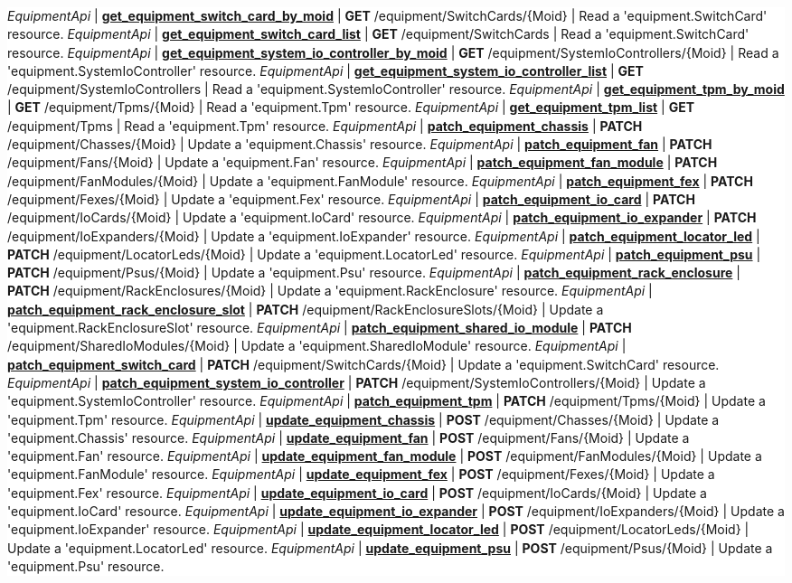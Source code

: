 *EquipmentApi* | [**get_equipment_switch_card_by_moid**](docs/EquipmentApi.md#get_equipment_switch_card_by_moid) | **GET** /equipment/SwitchCards/{Moid} | Read a &#39;equipment.SwitchCard&#39; resource.
*EquipmentApi* | [**get_equipment_switch_card_list**](docs/EquipmentApi.md#get_equipment_switch_card_list) | **GET** /equipment/SwitchCards | Read a &#39;equipment.SwitchCard&#39; resource.
*EquipmentApi* | [**get_equipment_system_io_controller_by_moid**](docs/EquipmentApi.md#get_equipment_system_io_controller_by_moid) | **GET** /equipment/SystemIoControllers/{Moid} | Read a &#39;equipment.SystemIoController&#39; resource.
*EquipmentApi* | [**get_equipment_system_io_controller_list**](docs/EquipmentApi.md#get_equipment_system_io_controller_list) | **GET** /equipment/SystemIoControllers | Read a &#39;equipment.SystemIoController&#39; resource.
*EquipmentApi* | [**get_equipment_tpm_by_moid**](docs/EquipmentApi.md#get_equipment_tpm_by_moid) | **GET** /equipment/Tpms/{Moid} | Read a &#39;equipment.Tpm&#39; resource.
*EquipmentApi* | [**get_equipment_tpm_list**](docs/EquipmentApi.md#get_equipment_tpm_list) | **GET** /equipment/Tpms | Read a &#39;equipment.Tpm&#39; resource.
*EquipmentApi* | [**patch_equipment_chassis**](docs/EquipmentApi.md#patch_equipment_chassis) | **PATCH** /equipment/Chasses/{Moid} | Update a &#39;equipment.Chassis&#39; resource.
*EquipmentApi* | [**patch_equipment_fan**](docs/EquipmentApi.md#patch_equipment_fan) | **PATCH** /equipment/Fans/{Moid} | Update a &#39;equipment.Fan&#39; resource.
*EquipmentApi* | [**patch_equipment_fan_module**](docs/EquipmentApi.md#patch_equipment_fan_module) | **PATCH** /equipment/FanModules/{Moid} | Update a &#39;equipment.FanModule&#39; resource.
*EquipmentApi* | [**patch_equipment_fex**](docs/EquipmentApi.md#patch_equipment_fex) | **PATCH** /equipment/Fexes/{Moid} | Update a &#39;equipment.Fex&#39; resource.
*EquipmentApi* | [**patch_equipment_io_card**](docs/EquipmentApi.md#patch_equipment_io_card) | **PATCH** /equipment/IoCards/{Moid} | Update a &#39;equipment.IoCard&#39; resource.
*EquipmentApi* | [**patch_equipment_io_expander**](docs/EquipmentApi.md#patch_equipment_io_expander) | **PATCH** /equipment/IoExpanders/{Moid} | Update a &#39;equipment.IoExpander&#39; resource.
*EquipmentApi* | [**patch_equipment_locator_led**](docs/EquipmentApi.md#patch_equipment_locator_led) | **PATCH** /equipment/LocatorLeds/{Moid} | Update a &#39;equipment.LocatorLed&#39; resource.
*EquipmentApi* | [**patch_equipment_psu**](docs/EquipmentApi.md#patch_equipment_psu) | **PATCH** /equipment/Psus/{Moid} | Update a &#39;equipment.Psu&#39; resource.
*EquipmentApi* | [**patch_equipment_rack_enclosure**](docs/EquipmentApi.md#patch_equipment_rack_enclosure) | **PATCH** /equipment/RackEnclosures/{Moid} | Update a &#39;equipment.RackEnclosure&#39; resource.
*EquipmentApi* | [**patch_equipment_rack_enclosure_slot**](docs/EquipmentApi.md#patch_equipment_rack_enclosure_slot) | **PATCH** /equipment/RackEnclosureSlots/{Moid} | Update a &#39;equipment.RackEnclosureSlot&#39; resource.
*EquipmentApi* | [**patch_equipment_shared_io_module**](docs/EquipmentApi.md#patch_equipment_shared_io_module) | **PATCH** /equipment/SharedIoModules/{Moid} | Update a &#39;equipment.SharedIoModule&#39; resource.
*EquipmentApi* | [**patch_equipment_switch_card**](docs/EquipmentApi.md#patch_equipment_switch_card) | **PATCH** /equipment/SwitchCards/{Moid} | Update a &#39;equipment.SwitchCard&#39; resource.
*EquipmentApi* | [**patch_equipment_system_io_controller**](docs/EquipmentApi.md#patch_equipment_system_io_controller) | **PATCH** /equipment/SystemIoControllers/{Moid} | Update a &#39;equipment.SystemIoController&#39; resource.
*EquipmentApi* | [**patch_equipment_tpm**](docs/EquipmentApi.md#patch_equipment_tpm) | **PATCH** /equipment/Tpms/{Moid} | Update a &#39;equipment.Tpm&#39; resource.
*EquipmentApi* | [**update_equipment_chassis**](docs/EquipmentApi.md#update_equipment_chassis) | **POST** /equipment/Chasses/{Moid} | Update a &#39;equipment.Chassis&#39; resource.
*EquipmentApi* | [**update_equipment_fan**](docs/EquipmentApi.md#update_equipment_fan) | **POST** /equipment/Fans/{Moid} | Update a &#39;equipment.Fan&#39; resource.
*EquipmentApi* | [**update_equipment_fan_module**](docs/EquipmentApi.md#update_equipment_fan_module) | **POST** /equipment/FanModules/{Moid} | Update a &#39;equipment.FanModule&#39; resource.
*EquipmentApi* | [**update_equipment_fex**](docs/EquipmentApi.md#update_equipment_fex) | **POST** /equipment/Fexes/{Moid} | Update a &#39;equipment.Fex&#39; resource.
*EquipmentApi* | [**update_equipment_io_card**](docs/EquipmentApi.md#update_equipment_io_card) | **POST** /equipment/IoCards/{Moid} | Update a &#39;equipment.IoCard&#39; resource.
*EquipmentApi* | [**update_equipment_io_expander**](docs/EquipmentApi.md#update_equipment_io_expander) | **POST** /equipment/IoExpanders/{Moid} | Update a &#39;equipment.IoExpander&#39; resource.
*EquipmentApi* | [**update_equipment_locator_led**](docs/EquipmentApi.md#update_equipment_locator_led) | **POST** /equipment/LocatorLeds/{Moid} | Update a &#39;equipment.LocatorLed&#39; resource.
*EquipmentApi* | [**update_equipment_psu**](docs/EquipmentApi.md#update_equipment_psu) | **POST** /equipment/Psus/{Moid} | Update a &#39;equipment.Psu&#39; resource.